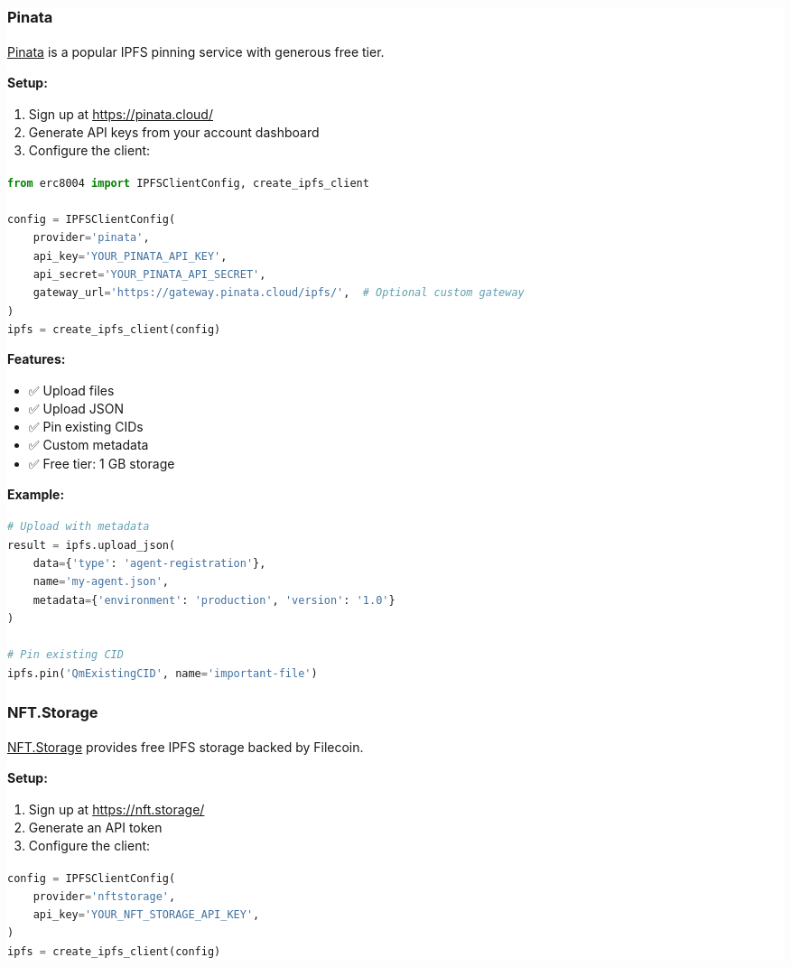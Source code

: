 ### Pinata

[Pinata](https://pinata.cloud/) is a popular IPFS pinning service with generous free tier.

**Setup:**

1. Sign up at https://pinata.cloud/
2. Generate API keys from your account dashboard
3. Configure the client:

```python
from erc8004 import IPFSClientConfig, create_ipfs_client

config = IPFSClientConfig(
    provider='pinata',
    api_key='YOUR_PINATA_API_KEY',
    api_secret='YOUR_PINATA_API_SECRET',
    gateway_url='https://gateway.pinata.cloud/ipfs/',  # Optional custom gateway
)
ipfs = create_ipfs_client(config)
```

**Features:**
- ✅ Upload files
- ✅ Upload JSON
- ✅ Pin existing CIDs
- ✅ Custom metadata
- ✅ Free tier: 1 GB storage

**Example:**

```python
# Upload with metadata
result = ipfs.upload_json(
    data={'type': 'agent-registration'},
    name='my-agent.json',
    metadata={'environment': 'production', 'version': '1.0'}
)

# Pin existing CID
ipfs.pin('QmExistingCID', name='important-file')
```

### NFT.Storage

[NFT.Storage](https://nft.storage/) provides free IPFS storage backed by Filecoin.

**Setup:**

1. Sign up at https://nft.storage/
2. Generate an API token
3. Configure the client:

```python
config = IPFSClientConfig(
    provider='nftstorage',
    api_key='YOUR_NFT_STORAGE_API_KEY',
)
ipfs = create_ipfs_client(config)
```

